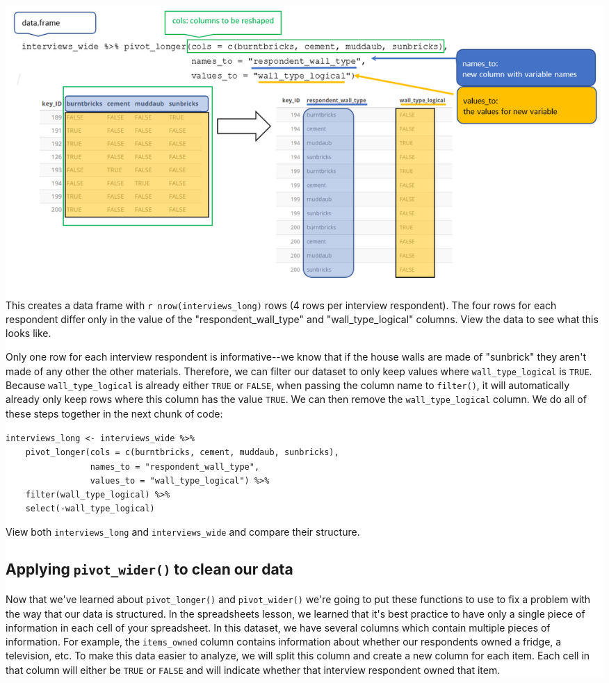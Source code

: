 
![](../fig/pivot_wide_to_long.png)

This creates a data frame with `r nrow(interviews_long)` rows (4 rows per interview respondent). The four rows for each respondent differ only in the value of the "respondent_wall_type" and "wall_type_logical" columns. View the data to see what this looks like.

Only one row for each interview respondent is informative--we know that if the
house walls are made of "sunbrick" they aren't made of any other the other
materials. Therefore, we can filter our dataset to only keep values where
`wall_type_logical` is `TRUE`. Because `wall_type_logical` is already either
`TRUE` or `FALSE`, when passing the column name to `filter()`, it will
automatically already only keep rows where this column has the value `TRUE`. We
can then remove the `wall_type_logical` column. We do all of these steps
together in the next chunk of code:

```{r, purl=FALSE}
interviews_long <- interviews_wide %>%
    pivot_longer(cols = c(burntbricks, cement, muddaub, sunbricks),
                 names_to = "respondent_wall_type", 
                 values_to = "wall_type_logical") %>%
    filter(wall_type_logical) %>%
    select(-wall_type_logical)
```

View both `interviews_long` and `interviews_wide` and compare their
structure. 


## Applying `pivot_wider()` to clean our data

Now that we've learned about `pivot_longer()` and `pivot_wider()` we're going to put these
functions to use to fix a problem with the way that our data is structured. In
the spreadsheets lesson, we learned that it's best practice to have only a
single piece of information in each cell of your spreadsheet. In this dataset,
we have several columns which contain multiple pieces of information. For
example, the `items_owned` column contains information about whether our
respondents owned a fridge, a television, etc. To make this data easier to
analyze, we will split this column and create a new column for each item. Each
cell in that column will either be `TRUE` or `FALSE` and will indicate whether
that interview respondent owned that item.
